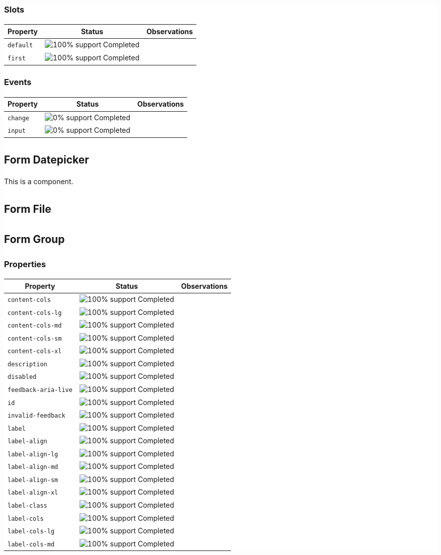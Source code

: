### Slots

| Property  | Status                                                                               | Observations |
| --------- | ------------------------------------------------------------------------------------ | ------------ |
| `default` | ![100% support](https://us-central1-progress-markdown.cloudfunctions.net/progress/100) Completed |              |
| `first`   | ![100% support](https://us-central1-progress-markdown.cloudfunctions.net/progress/100) Completed |              |

### Events

| Property | Status                                                                             | Observations |
| -------- | ---------------------------------------------------------------------------------- | ------------ |
| `change` | ![0% support](https://us-central1-progress-markdown.cloudfunctions.net/progress/0) Completed |              |
| `input`  | ![0% support](https://us-central1-progress-markdown.cloudfunctions.net/progress/0) Completed |              |

## Form Datepicker

This is a <Badge type="warning" text="non-standard" /> component.

## Form File

## Form Group

### Properties

| Property             | Status                                                                               | Observations |
| -------------------- | ------------------------------------------------------------------------------------ | ------------ |
| `content-cols`       | ![100% support](https://us-central1-progress-markdown.cloudfunctions.net/progress/100) Completed |              |
| `content-cols-lg`    | ![100% support](https://us-central1-progress-markdown.cloudfunctions.net/progress/100) Completed |              |
| `content-cols-md`    | ![100% support](https://us-central1-progress-markdown.cloudfunctions.net/progress/100) Completed |              |
| `content-cols-sm`    | ![100% support](https://us-central1-progress-markdown.cloudfunctions.net/progress/100) Completed |              |
| `content-cols-xl`    | ![100% support](https://us-central1-progress-markdown.cloudfunctions.net/progress/100) Completed |              |
| `description`        | ![100% support](https://us-central1-progress-markdown.cloudfunctions.net/progress/100) Completed |              |
| `disabled`           | ![100% support](https://us-central1-progress-markdown.cloudfunctions.net/progress/100) Completed |              |
| `feedback-aria-live` | ![100% support](https://us-central1-progress-markdown.cloudfunctions.net/progress/100) Completed |              |
| `id`                 | ![100% support](https://us-central1-progress-markdown.cloudfunctions.net/progress/100) Completed |              |
| `invalid-feedback`   | ![100% support](https://us-central1-progress-markdown.cloudfunctions.net/progress/100) Completed |              |
| `label`              | ![100% support](https://us-central1-progress-markdown.cloudfunctions.net/progress/100) Completed |              |
| `label-align`        | ![100% support](https://us-central1-progress-markdown.cloudfunctions.net/progress/100) Completed |              |
| `label-align-lg`     | ![100% support](https://us-central1-progress-markdown.cloudfunctions.net/progress/100) Completed |              |
| `label-align-md`     | ![100% support](https://us-central1-progress-markdown.cloudfunctions.net/progress/100) Completed |              |
| `label-align-sm`     | ![100% support](https://us-central1-progress-markdown.cloudfunctions.net/progress/100) Completed |              |
| `label-align-xl`     | ![100% support](https://us-central1-progress-markdown.cloudfunctions.net/progress/100) Completed |              |
| `label-class`        | ![100% support](https://us-central1-progress-markdown.cloudfunctions.net/progress/100) Completed |              |
| `label-cols`         | ![100% support](https://us-central1-progress-markdown.cloudfunctions.net/progress/100) Completed |              |
| `label-cols-lg`      | ![100% support](https://us-central1-progress-markdown.cloudfunctions.net/progress/100) Completed |              |
| `label-cols-md`      | ![100% support](https://us-central1-progress-markdown.cloudfunctions.net/progress/100) Completed |              |